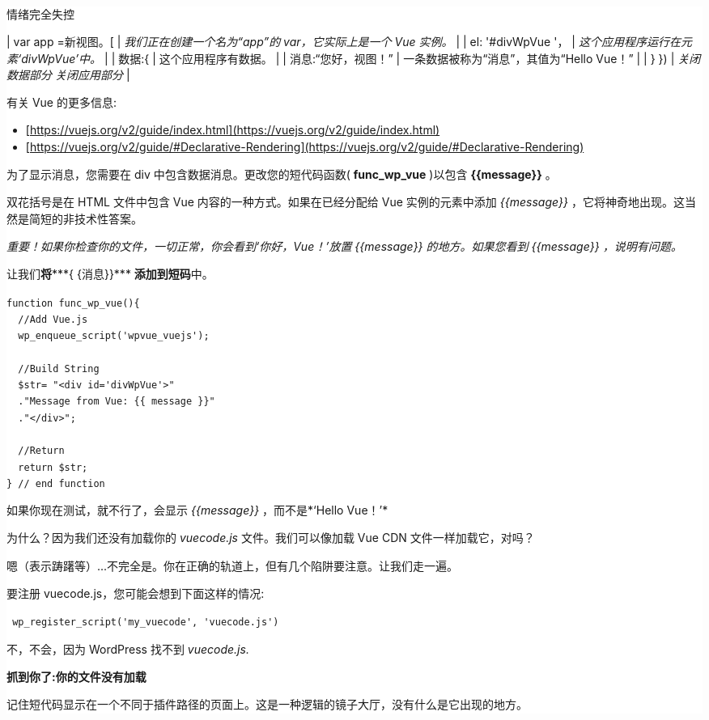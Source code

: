 情绪完全失控

| var app =新视图。[ | *我们正在创建一个名为“app”的 var，它实际上是一个 Vue 实例。* |
| el: '#divWpVue '， | *这个应用程序运行在元素‘divWpVue’中。* |
| 数据:{ | 这个应用程序有数据。 |
| 消息:“您好，视图！” | 一条数据被称为“消息”，其值为“Hello Vue！” |
| }
}) | *关闭数据部分
关闭应用部分* |

有关 Vue 的更多信息:

*   [https://vuejs.org/v2/guide/index.html](https://vuejs.org/v2/guide/index.html)
*   [https://vuejs.org/v2/guide/#Declarative-Rendering](https://vuejs.org/v2/guide/#Declarative-Rendering)

为了显示消息，您需要在 div 中包含数据消息。更改您的短代码函数( **func_wp_vue** )以包含 **{{message}}** 。

双花括号是在 HTML 文件中包含 Vue 内容的一种方式。如果在已经分配给 Vue 实例的元素中添加 *{{message}}* ，它将神奇地出现。这当然是简短的非技术性答案。

**重要！如果你检查你的文件，一切正常，你会看到*‘你好，Vue！’*放置 *{{message}}* 的地方。如果您看到 *{{message}}* ，说明有问题。**

让我们**将*****{ {消息}}*** **添加到短码**中。

```
function func_wp_vue(){
  //Add Vue.js
  wp_enqueue_script('wpvue_vuejs');

  //Build String
  $str= "<div id='divWpVue'>"
  ."Message from Vue: {{ message }}"
  ."</div>";

  //Return
  return $str;
} // end function
```

如果你现在测试，就不行了，会显示 *{{message}}* ，而不是*‘Hello Vue！’*

为什么？因为我们还没有加载你的 *vuecode.js* 文件。我们可以像加载 Vue CDN 文件一样加载它，对吗？

嗯（表示踌躇等）...不完全是。你在正确的轨道上，但有几个陷阱要注意。让我们走一遍。

要注册 vuecode.js，您可能会想到下面这样的情况:

```
 wp_register_script('my_vuecode', 'vuecode.js')
```

不，不会，因为 WordPress 找不到 *vuecode.js.*

**抓到你了:你的文件没有加载**

记住短代码显示在一个不同于插件路径的页面上。这是一种逻辑的镜子大厅，没有什么是它出现的地方。

